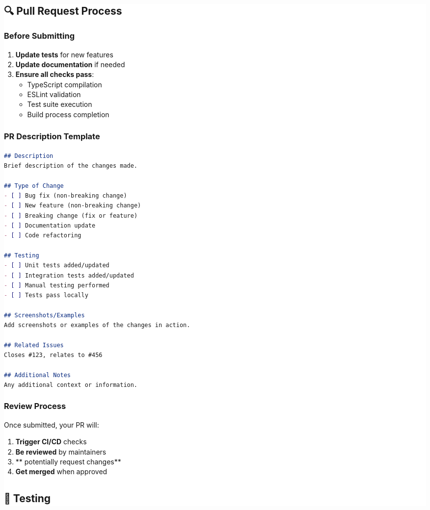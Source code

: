 ## 🔍 Pull Request Process

### Before Submitting

1. **Update tests** for new features
2. **Update documentation** if needed
3. **Ensure all checks pass**:
   - TypeScript compilation
   - ESLint validation
   - Test suite execution
   - Build process completion

### PR Description Template

```markdown
## Description
Brief description of the changes made.

## Type of Change
- [ ] Bug fix (non-breaking change)
- [ ] New feature (non-breaking change)
- [ ] Breaking change (fix or feature)
- [ ] Documentation update
- [ ] Code refactoring

## Testing
- [ ] Unit tests added/updated
- [ ] Integration tests added/updated
- [ ] Manual testing performed
- [ ] Tests pass locally

## Screenshots/Examples
Add screenshots or examples of the changes in action.

## Related Issues
Closes #123, relates to #456

## Additional Notes
Any additional context or information.
```

### Review Process

Once submitted, your PR will:
1. **Trigger CI/CD** checks
2. **Be reviewed** by maintainers
3. ** potentially request changes**
4. **Get merged** when approved

## 🧪 Testing
